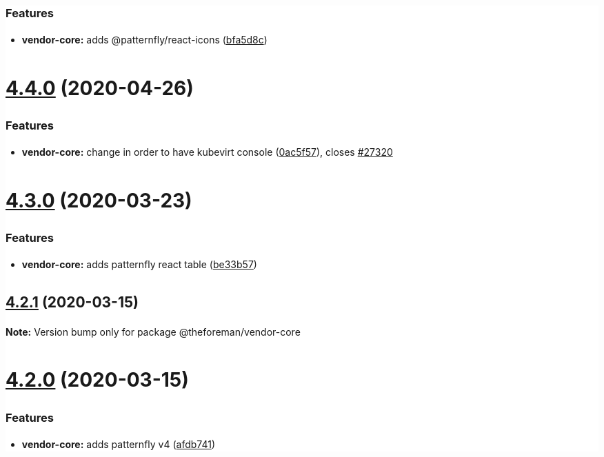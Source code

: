 
### Features

* **vendor-core:** adds @patternfly/react-icons ([bfa5d8c](https://github.com/theforeman/foreman-js/commit/bfa5d8c))





# [4.4.0](https://github.com/theforeman/foreman-js/compare/v4.3.0...v4.4.0) (2020-04-26)


### Features

* **vendor-core:** change in order to have kubevirt console ([0ac5f57](https://github.com/theforeman/foreman-js/commit/0ac5f57)), closes [#27320](https://github.com/theforeman/foreman-js/issues/27320)





# [4.3.0](https://github.com/theforeman/foreman-js/compare/v4.2.1...v4.3.0) (2020-03-23)


### Features

* **vendor-core:** adds patternfly react table ([be33b57](https://github.com/theforeman/foreman-js/commit/be33b57))





## [4.2.1](https://github.com/theforeman/foreman-js/compare/v4.2.0...v4.2.1) (2020-03-15)

**Note:** Version bump only for package @theforeman/vendor-core





# [4.2.0](https://github.com/theforeman/foreman-js/compare/v4.1.0...v4.2.0) (2020-03-15)


### Features

* **vendor-core:** adds patternfly v4 ([afdb741](https://github.com/theforeman/foreman-js/commit/afdb741))




